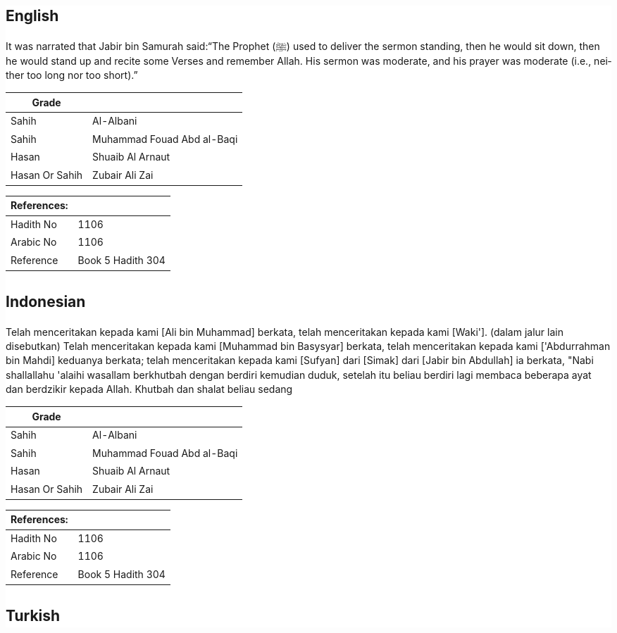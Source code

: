 ## English


<div dir="ltr" lang="en" style={{fontSize:'larger',backgroundColor:'#f8f9fa',padding:20}}>
It was narrated that Jabir bin Samurah said:“The Prophet (ﷺ) used to deliver the sermon standing, then he would sit down, then he would stand up and recite some Verses and remember Allah. His sermon was moderate, and his prayer was moderate (i.e., neither too long nor too short).”
</div>
<div style={{backgroundColor:'#f8f9fa',padding:20, marginBottom: 10}}><table> <thead> <tr> <th>Grade</th> <th></th> </tr> </thead> <tbody> <tr><td>Sahih</td><td>Al-Albani</td></tr><tr><td>Sahih</td><td>Muhammad Fouad Abd al-Baqi</td></tr><tr><td>Hasan</td><td>Shuaib Al Arnaut</td></tr><tr><td>Hasan Or Sahih</td><td>Zubair Ali Zai</td></tr></tbody></table><table> <thead> <tr> <th>References:</th> <th></th> </tr> </thead> <tbody><tr><td>Hadith No</td><td>1106</td></tr><tr><td>Arabic No</td><td>1106</td></tr><tr><td>Reference</td><td>Book 5 Hadith 304</td></tr></tbody></table></div>

## Indonesian


<div dir="ltr" lang="id" style={{fontSize:'larger',backgroundColor:'#f8f9fa',padding:20}}>
Telah menceritakan kepada kami [Ali bin Muhammad] berkata, telah menceritakan kepada kami [Waki']. (dalam jalur lain disebutkan) Telah menceritakan kepada kami [Muhammad bin Basysyar] berkata, telah menceritakan kepada kami ['Abdurrahman bin Mahdi] keduanya berkata; telah menceritakan kepada kami [Sufyan] dari [Simak] dari [Jabir bin Abdullah] ia berkata, "Nabi shallallahu 'alaihi wasallam berkhutbah dengan berdiri kemudian duduk, setelah itu beliau berdiri lagi membaca beberapa ayat dan berdzikir kepada Allah. Khutbah dan shalat beliau sedang
</div>
<div style={{backgroundColor:'#f8f9fa',padding:20, marginBottom: 10}}><table> <thead> <tr> <th>Grade</th> <th></th> </tr> </thead> <tbody> <tr><td>Sahih</td><td>Al-Albani</td></tr><tr><td>Sahih</td><td>Muhammad Fouad Abd al-Baqi</td></tr><tr><td>Hasan</td><td>Shuaib Al Arnaut</td></tr><tr><td>Hasan Or Sahih</td><td>Zubair Ali Zai</td></tr></tbody></table><table> <thead> <tr> <th>References:</th> <th></th> </tr> </thead> <tbody><tr><td>Hadith No</td><td>1106</td></tr><tr><td>Arabic No</td><td>1106</td></tr><tr><td>Reference</td><td>Book 5 Hadith 304</td></tr></tbody></table></div>

## Turkish


<div dir="ltr" lang="tr" style={{fontSize:'larger',backgroundColor:'#f8f9fa',padding:20}}>